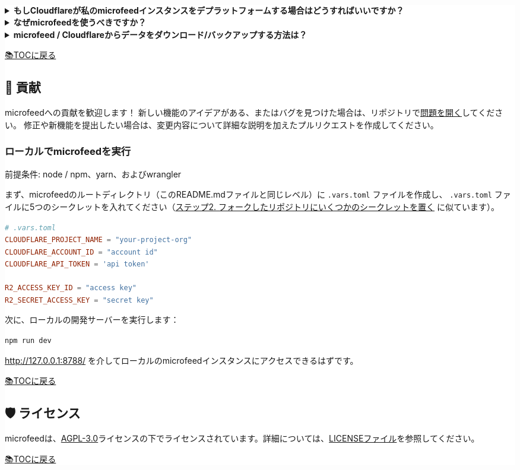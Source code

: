 
<details><summary><b>もしCloudflareが私のmicrofeedインスタンスをデプラットフォームする場合はどうすればいいですか？</b></summary></details>

<details><summary><b>なぜmicrofeedを使うべきですか？</b></summary></details>

<details><summary><b>microfeed / Cloudflareからデータをダウンロード/バックアップする方法は？</b></summary></details>

[📚TOCに戻る](#-table-of-contents)

## 💪 貢献
microfeedへの貢献を歓迎します！
新しい機能のアイデアがある、またはバグを見つけた場合は、リポジトリで[問題を開く](https://github.com/microfeed/microfeed/issues/new)してください。
修正や新機能を提出したい場合は、変更内容について詳細な説明を加えたプルリクエストを作成してください。

### ローカルでmicrofeedを実行

前提条件: node / npm、yarn、およびwrangler

まず、microfeedのルートディレクトリ（このREADME.mdファイルと同じレベル）に `.vars.toml` ファイルを作成し、 `.vars.toml` ファイルに5つのシークレットを入れてください（[ステップ2. フォークしたリポジトリにいくつかのシークレットを置く](#step-2-put-some-secrets-on-your-forked-repo) に似ています）。
```toml
# .vars.toml
CLOUDFLARE_PROJECT_NAME = "your-project-org"
CLOUDFLARE_ACCOUNT_ID = "account id"
CLOUDFLARE_API_TOKEN = 'api token'

R2_ACCESS_KEY_ID = "access key"
R2_SECRET_ACCESS_KEY = "secret key"
```

次に、ローカルの開発サーバーを実行します：
```bash
npm run dev
```

http://127.0.0.1:8788/ を介してローカルのmicrofeedインスタンスにアクセスできるはずです。

[📚TOCに戻る](#-table-of-contents)

## 🛡️ ライセンス
microfeedは、[AGPL-3.0](https://github.com/microfeed/microfeed/blob/main/LICENSE)ライセンスの下でライセンスされています。詳細については、[LICENSEファイル](https://github.com/microfeed/microfeed/blob/main/LICENSE)を参照してください。

[📚TOCに戻る](#-table-of-contents)
